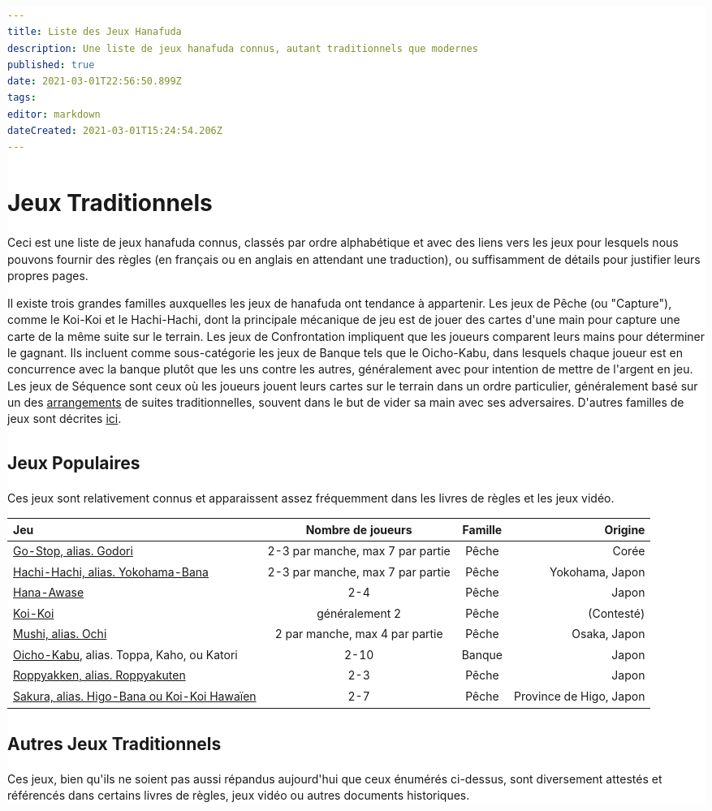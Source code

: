 ```yaml
---
title: Liste des Jeux Hanafuda
description: Une liste de jeux hanafuda connus, autant traditionnels que modernes
published: true
date: 2021-03-01T22:56:50.899Z
tags: 
editor: markdown
dateCreated: 2021-03-01T15:24:54.206Z
---
```


# Jeux Traditionnels
Ceci est une liste de jeux hanafuda connus, classés par ordre alphabétique et avec des liens vers les jeux pour lesquels nous pouvons fournir des règles (en français ou en anglais en attendant une traduction), ou suffisamment de détails pour justifier leurs propres pages. 

Il existe trois grandes familles auxquelles les jeux de hanafuda ont tendance à appartenir. Les jeux de Pêche (ou "Capture"), comme le Koi-Koi et le Hachi-Hachi, dont la principale mécanique de jeu est de jouer des cartes d'une main pour capture une carte de la même suite sur le terrain. Les jeux de Confrontation impliquent que les joueurs comparent leurs mains pour déterminer le gagnant. Ils incluent comme sous-catégorie les jeux de Banque tels que le Oicho-Kabu, dans lesquels chaque joueur est en concurrence avec la banque plutôt que les uns contre les autres, généralement avec  pour intention de mettre de l'argent en jeu. Les jeux de Séquence sont ceux où les joueurs jouent leurs cartes sur le terrain dans un ordre particulier, généralement basé sur un des [arrangements](/en/hanafuda/suits#arrangement-of-suits) de suites traditionnelles, souvent dans le but de vider sa main avec ses adversaires. D'autres familles de jeux sont décrites [ici](https://www.pagat.com/class/#mechanism).

## Jeux Populaires
Ces jeux sont relativement connus et apparaissent assez fréquemment dans les livres de règles et les jeux vidéo. 

|Jeu|Nombre de joueurs|Famille|Origine|
|:---|:---:|:---:|---:|
|[Go-Stop, alias. Godori](/en/hanafuda/games/go-stop)|2-3 par manche, max 7 par partie|Pêche|Corée|
|[Hachi-Hachi, alias. Yokohama-Bana](/en/hanafuda/games/hachi-hachi)|2-3 par manche, max 7 par partie|Pêche|Yokohama, Japon|
|[Hana-Awase](/en/hanafuda/games/hana-awase)|2-4|Pêche|Japon|
|[Koi-Koi](/en/hanafuda/games/koi-koi)|généralement 2|Pêche|(Contesté)|
|[Mushi, alias. Ochi](/fr/hanafuda/jeux/Mushi)|2 par manche, max 4 par partie|Pêche|Osaka, Japon|
|[Oicho-Kabu](/en/hanafuda/games/oicho-kabu), alias. Toppa, Kaho, ou Katori|2-10|Banque|Japon|
|[Roppyakken, alias. Roppyakuten](/en/hanafuda/games/roppyakken)|2-3|Pêche|Japon|
|[Sakura, alias. Higo-Bana ou Koi-Koi Hawaïen](/fr/hanafuda/jeux/Sakura)|2-7|Pêche|Province de Higo, Japon|

## Autres Jeux Traditionnels
Ces jeux, bien qu'ils ne soient pas aussi répandus aujourd'hui que ceux énumérés ci-dessus, sont diversement attestés et référencés dans certains livres de règles, jeux vidéo ou autres documents historiques. 
